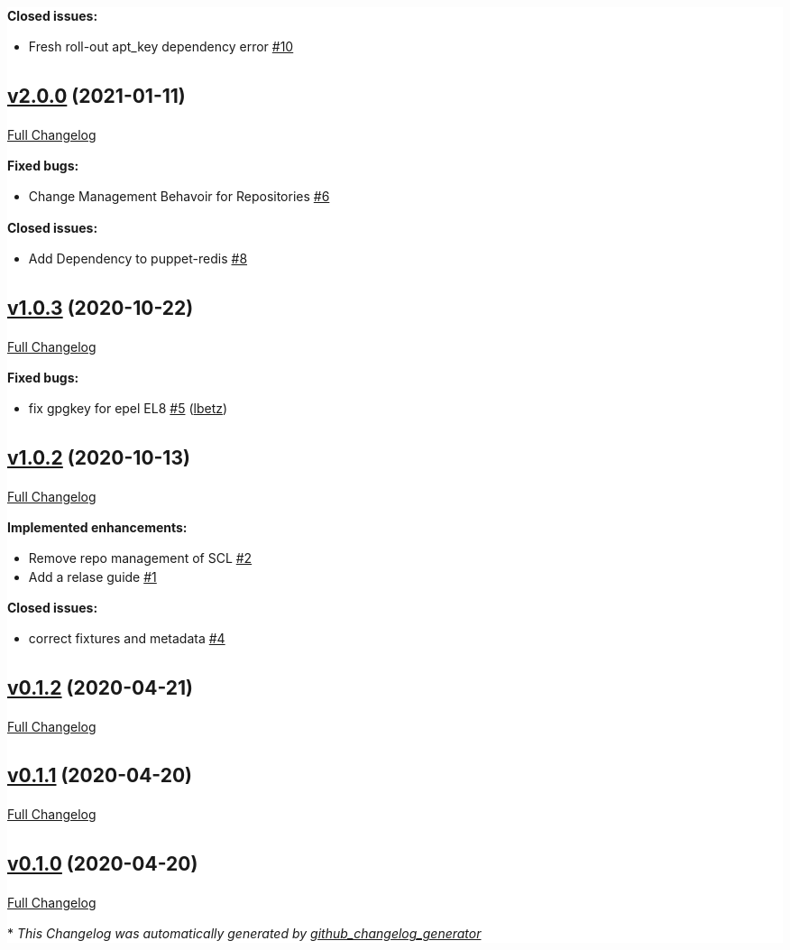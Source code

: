**Closed issues:**

- Fresh roll-out apt\_key dependency error [\#10](https://github.com/voxpupuli/puppet-icinga/issues/10)

## [v2.0.0](https://github.com/voxpupuli/puppet-icinga/tree/v2.0.0) (2021-01-11)

[Full Changelog](https://github.com/voxpupuli/puppet-icinga/compare/v1.0.3...v2.0.0)

**Fixed bugs:**

- Change Management Behavoir for Repositories [\#6](https://github.com/voxpupuli/puppet-icinga/issues/6)

**Closed issues:**

- Add Dependency to puppet-redis [\#8](https://github.com/voxpupuli/puppet-icinga/issues/8)

## [v1.0.3](https://github.com/voxpupuli/puppet-icinga/tree/v1.0.3) (2020-10-22)

[Full Changelog](https://github.com/voxpupuli/puppet-icinga/compare/v1.0.2...v1.0.3)

**Fixed bugs:**

- fix gpgkey for epel EL8 [\#5](https://github.com/voxpupuli/puppet-icinga/pull/5) ([lbetz](https://github.com/lbetz))

## [v1.0.2](https://github.com/voxpupuli/puppet-icinga/tree/v1.0.2) (2020-10-13)

[Full Changelog](https://github.com/voxpupuli/puppet-icinga/compare/v0.1.2...v1.0.2)

**Implemented enhancements:**

- Remove repo management of SCL [\#2](https://github.com/voxpupuli/puppet-icinga/issues/2)
- Add a relase guide [\#1](https://github.com/voxpupuli/puppet-icinga/issues/1)

**Closed issues:**

- correct fixtures and metadata [\#4](https://github.com/voxpupuli/puppet-icinga/issues/4)

## [v0.1.2](https://github.com/voxpupuli/puppet-icinga/tree/v0.1.2) (2020-04-21)

[Full Changelog](https://github.com/voxpupuli/puppet-icinga/compare/v0.1.1...v0.1.2)

## [v0.1.1](https://github.com/voxpupuli/puppet-icinga/tree/v0.1.1) (2020-04-20)

[Full Changelog](https://github.com/voxpupuli/puppet-icinga/compare/v0.1.0...v0.1.1)

## [v0.1.0](https://github.com/voxpupuli/puppet-icinga/tree/v0.1.0) (2020-04-20)

[Full Changelog](https://github.com/voxpupuli/puppet-icinga/compare/fad739989bd9c9133abffd39e0d7deb75797de06...v0.1.0)



\* *This Changelog was automatically generated by [github_changelog_generator](https://github.com/github-changelog-generator/github-changelog-generator)*
